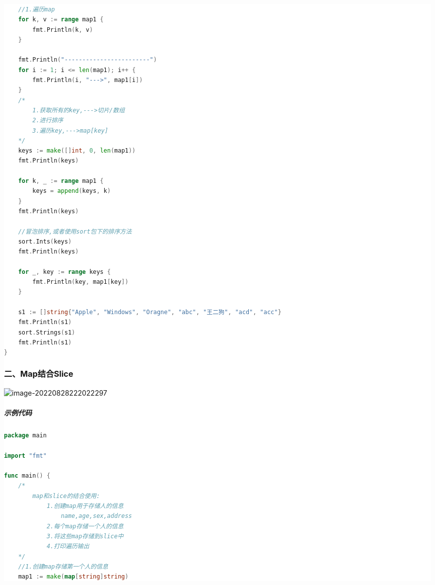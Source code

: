 ```go
	//1.遍历map
	for k, v := range map1 {
		fmt.Println(k, v)
	}

	fmt.Println("------------------------")
	for i := 1; i <= len(map1); i++ {
		fmt.Println(i, "--->", map1[i])
	}
	/*
		1.获取所有的key,--->切片/数组
		2.进行排序
		3.遍历key,--->map[key]
	*/
	keys := make([]int, 0, len(map1))
	fmt.Println(keys)

	for k, _ := range map1 {
		keys = append(keys, k)
	}
	fmt.Println(keys)

	//冒泡排序,或者使用sort包下的排序方法
	sort.Ints(keys)
	fmt.Println(keys)

	for _, key := range keys {
		fmt.Println(key, map1[key])
	}

	s1 := []string{"Apple", "Windows", "Oragne", "abc", "王二狗", "acd", "acc"}
	fmt.Println(s1)
	sort.Strings(s1)
	fmt.Println(s1)
}

```





### 二、Map结合Slice

![image-20220828222022297](https://bruce-log-img.oss-cn-shanghai.aliyuncs.com/image-20220828222022297.png)



##### 示例代码

```go
package main

import "fmt"

func main() {
	/*
		map和slice的结合使用:
			1.创建map用于存储人的信息
				name,age,sex,address
			2.每个map存储一个人的信息
			3.将这些map存储到slice中
			4.打印遍历输出
	*/
	//1.创建map存储第一个人的信息
	map1 := make(map[string]string)
```